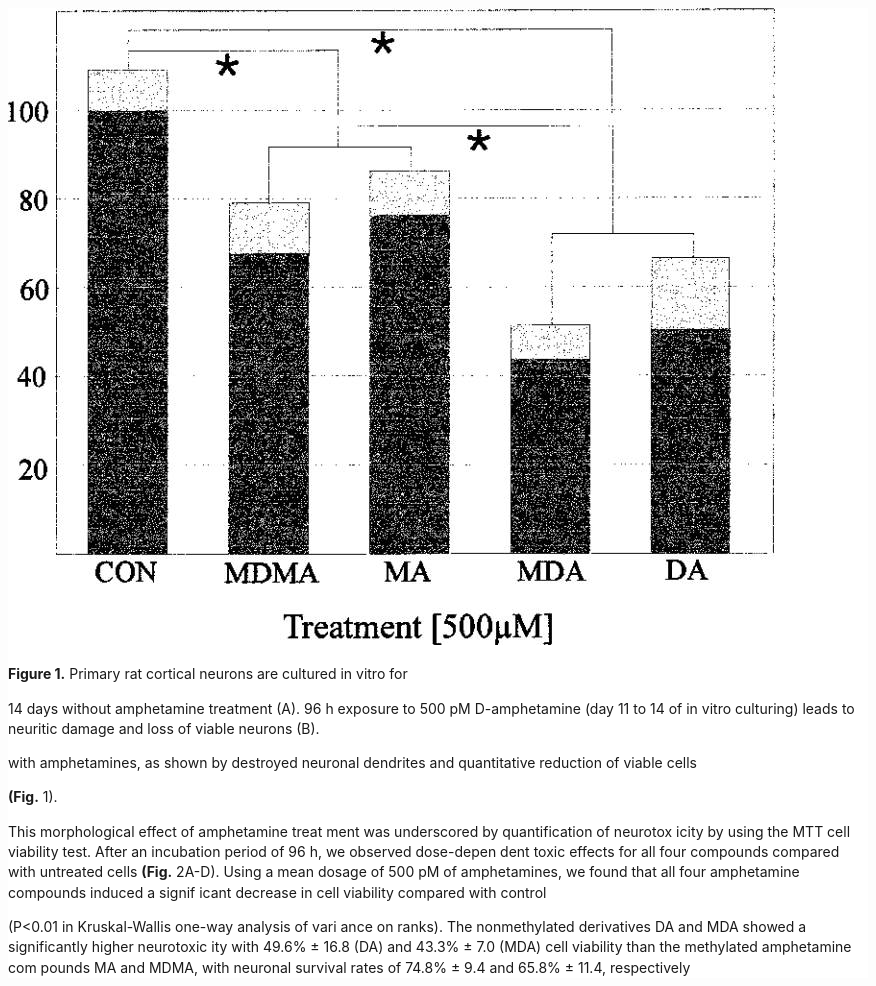 ![Stummetal.-1999-Amphetaminesinduceapoptosisandregulationofbc_3_27](Generated/images/Stummetal.-1999-Amphetaminesinduceapoptosisandregulationofbc_3_27.png)

**Figure 1.** Primary rat cortical neurons are cultured in vitro for

14 days without amphetamine treatment (A). 96 h  exposure to 500 pM D-amphetamine (day 11 to 14 of in vitro culturing) leads to neuritic damage and loss of viable neurons (B).

with amphetamines, as shown by destroyed neuronal dendrites and quantitative reduction of viable cells

**(Fig.** 1).

This morphological effect of amphetamine treat­ ment was underscored by quantification of neurotox­ icity by using the MTT cell viability test. After an incubation period of 96 h, we observed dose-depen­ dent toxic effects for all four compounds compared with untreated cells **(Fig.** 2A-D). Using a  mean dosage of 500 pM of amphetamines, we found that all four amphetamine compounds induced a  signif­ icant decrease in cell viability compared with control

(P<0.01 in Kruskal-Wallis one-way analysis of vari­ ance on ranks). The nonmethylated derivatives DA and MDA showed a  significantly higher neurotoxic­ ity with 49.6% ±  16.8 (DA) and 43.3% ±  7.0 (MDA) cell viability than the methylated amphetamine com­ pounds MA and MDMA, with neuronal survival rates of 74.8% ±  9.4 and 65.8% ±  11.4, respectively
